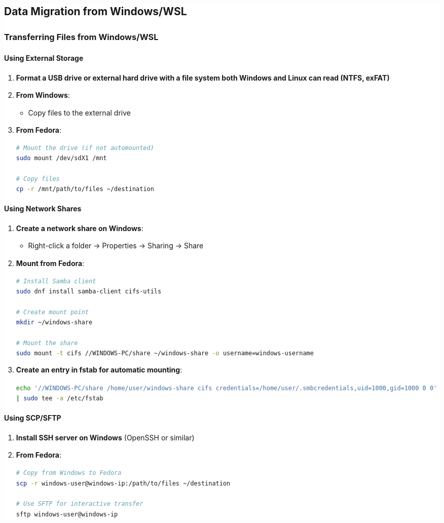 ## Data Migration from Windows/WSL

### Transferring Files from Windows/WSL

#### Using External Storage

1. **Format a USB drive or external hard drive with a file system both Windows and Linux can read (NTFS, exFAT)**

2. **From Windows**:
   - Copy files to the external drive

3. **From Fedora**:
   ```bash
   # Mount the drive (if not automounted)
   sudo mount /dev/sdX1 /mnt

   # Copy files
   cp -r /mnt/path/to/files ~/destination
   ```

#### Using Network Shares

1. **Create a network share on Windows**:
   - Right-click a folder -> Properties -> Sharing -> Share

2. **Mount from Fedora**:
   ```bash
   # Install Samba client
   sudo dnf install samba-client cifs-utils

   # Create mount point
   mkdir ~/windows-share

   # Mount the share
   sudo mount -t cifs //WINDOWS-PC/share ~/windows-share -o username=windows-username
   ```

3. **Create an entry in fstab for automatic mounting**:
   ```bash
   echo '//WINDOWS-PC/share /home/user/windows-share cifs credentials=/home/user/.smbcredentials,uid=1000,gid=1000 0 0' | sudo tee -a /etc/fstab
   ```

#### Using SCP/SFTP

1. **Install SSH server on Windows** (OpenSSH or similar)

2. **From Fedora**:
   ```bash
   # Copy from Windows to Fedora
   scp -r windows-user@windows-ip:/path/to/files ~/destination

   # Use SFTP for interactive transfer
   sftp windows-user@windows-ip
   ```
